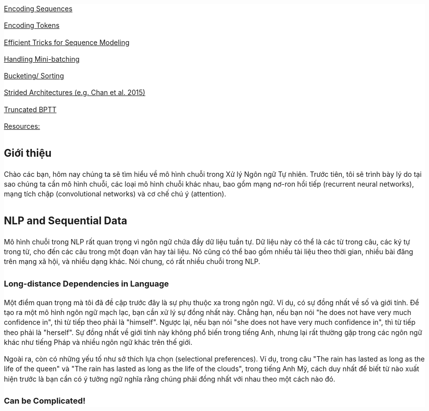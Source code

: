 [Encoding Sequences](https://docs.google.com/document/d/1_TsB-4-3TOTIPz09eaWDTFUz5huY1OzjOoSQ21RwOBM/edit#heading=h.y1hr7cpx50mk)

[Encoding Tokens](https://docs.google.com/document/d/1_TsB-4-3TOTIPz09eaWDTFUz5huY1OzjOoSQ21RwOBM/edit#heading=h.8wt7oww7nh9i)

[Efficient Tricks for Sequence Modeling](https://docs.google.com/document/d/1_TsB-4-3TOTIPz09eaWDTFUz5huY1OzjOoSQ21RwOBM/edit#heading=h.fcedqt2h69aw)

[Handling Mini-batching](https://docs.google.com/document/d/1_TsB-4-3TOTIPz09eaWDTFUz5huY1OzjOoSQ21RwOBM/edit#heading=h.5g8pd86auipp)

[Bucketing/ Sorting](https://docs.google.com/document/d/1_TsB-4-3TOTIPz09eaWDTFUz5huY1OzjOoSQ21RwOBM/edit#heading=h.sicabzbumjam)

[Strided Architectures (e.g. Chan et al. 2015)](https://docs.google.com/document/d/1_TsB-4-3TOTIPz09eaWDTFUz5huY1OzjOoSQ21RwOBM/edit#heading=h.nifpj4uxrbes)

[Truncated BPTT](https://docs.google.com/document/d/1_TsB-4-3TOTIPz09eaWDTFUz5huY1OzjOoSQ21RwOBM/edit#heading=h.grt5b96ih41y)

[Resources:](https://docs.google.com/document/d/1_TsB-4-3TOTIPz09eaWDTFUz5huY1OzjOoSQ21RwOBM/edit#heading=h.opij308nwtix)

## Giới thiệu

Chào các bạn, hôm nay chúng ta sẽ tìm hiểu về mô hình chuỗi trong Xử lý Ngôn ngữ Tự nhiên. Trước tiên, tôi sẽ trình bày lý do tại sao chúng ta cần mô hình chuỗi, các loại mô hình chuỗi khác nhau, bao gồm mạng nơ-ron hồi tiếp (recurrent neural networks), mạng tích chập (convolutional networks) và cơ chế chú ý (attention).

## NLP and Sequential Data

Mô hình chuỗi trong NLP rất quan trọng vì ngôn ngữ chứa đầy dữ liệu tuần tự. Dữ liệu này có thể là các từ trong câu, các ký tự trong từ, cho đến các câu trong một đoạn văn hay tài liệu. Nó cũng có thể bao gồm nhiều tài liệu theo thời gian, nhiều bài đăng trên mạng xã hội, và nhiều dạng khác. Nói chung, có rất nhiều chuỗi trong NLP.

### Long-distance Dependencies in Language

Một điểm quan trọng mà tôi đã đề cập trước đây là sự phụ thuộc xa trong ngôn ngữ. Ví dụ, có sự đồng nhất về số và giới tính. Để tạo ra một mô hình ngôn ngữ mạch lạc, bạn cần xử lý sự đồng nhất này. Chẳng hạn, nếu bạn nói "he does not have very much confidence in", thì từ tiếp theo phải là "himself". Ngược lại, nếu bạn nói "she does not have very much confidence in", thì từ tiếp theo phải là "herself". Sự đồng nhất về giới tính này không phổ biến trong tiếng Anh, nhưng lại rất thường gặp trong các ngôn ngữ khác như tiếng Pháp và nhiều ngôn ngữ khác trên thế giới.

  

Ngoài ra, còn có những yếu tố như sở thích lựa chọn (selectional preferences). Ví dụ, trong câu "The rain has lasted as long as the life of the queen" và "The rain has lasted as long as the life of the clouds", trong tiếng Anh Mỹ, cách duy nhất để biết từ nào xuất hiện trước là bạn cần có ý tưởng ngữ nghĩa rằng chúng phải đồng nhất với nhau theo một cách nào đó.

### Can be Complicated!
